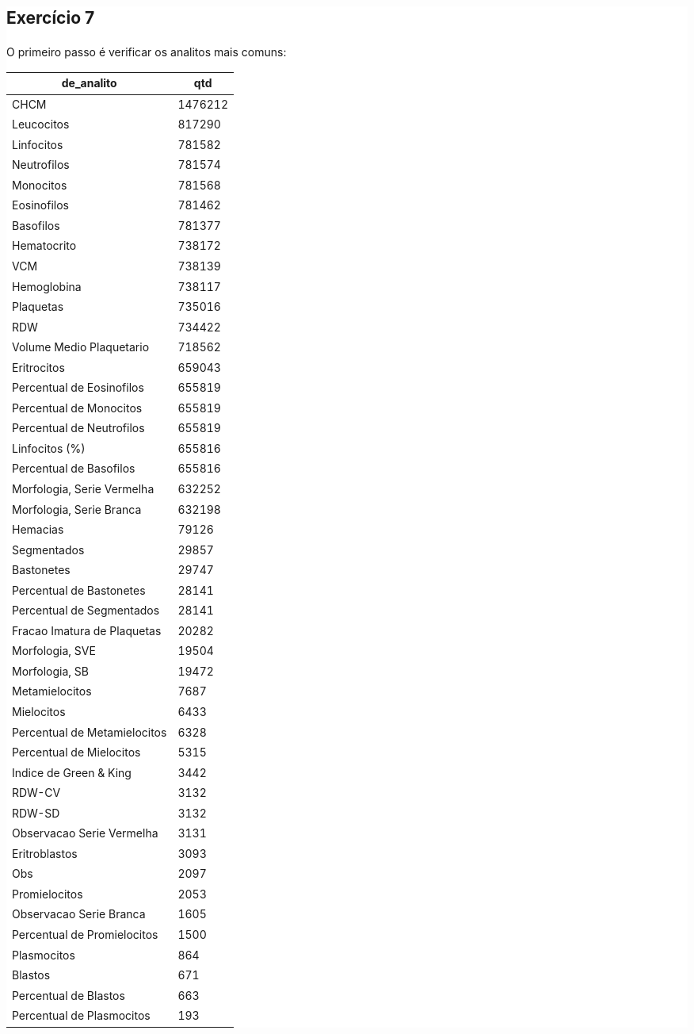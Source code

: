 ## Exercício 7

O primeiro passo é verificar os analitos mais comuns:

de_analito                  |qtd    |
----------------------------|-------|
CHCM                        |1476212|
Leucocitos                  | 817290|
Linfocitos                  | 781582|
Neutrofilos                 | 781574|
Monocitos                   | 781568|
Eosinofilos                 | 781462|
Basofilos                   | 781377|
Hematocrito                 | 738172|
VCM                         | 738139|
Hemoglobina                 | 738117|
Plaquetas                   | 735016|
RDW                         | 734422|
Volume Medio Plaquetario    | 718562|
Eritrocitos                 | 659043|
Percentual de Eosinofilos   | 655819|
Percentual de Monocitos     | 655819|
Percentual de Neutrofilos   | 655819|
Linfocitos (%)              | 655816|
Percentual de Basofilos     | 655816|
Morfologia, Serie Vermelha  | 632252|
Morfologia, Serie Branca    | 632198|
Hemacias                    |  79126|
Segmentados                 |  29857|
Bastonetes                  |  29747|
Percentual de Bastonetes    |  28141|
Percentual de Segmentados   |  28141|
Fracao Imatura de Plaquetas |  20282|
Morfologia, SVE             |  19504|
Morfologia, SB              |  19472|
Metamielocitos              |   7687|
Mielocitos                  |   6433|
Percentual de Metamielocitos|   6328|
Percentual de Mielocitos    |   5315|
Indice de Green & King      |   3442|
RDW-CV                      |   3132|
RDW-SD                      |   3132|
Observacao Serie Vermelha   |   3131|
Eritroblastos               |   3093|
Obs                         |   2097|
Promielocitos               |   2053|
Observacao Serie Branca     |   1605|
Percentual de Promielocitos |   1500|
Plasmocitos                 |    864|
Blastos                     |    671|
Percentual de Blastos       |    663|
Percentual de Plasmocitos   |    193|
